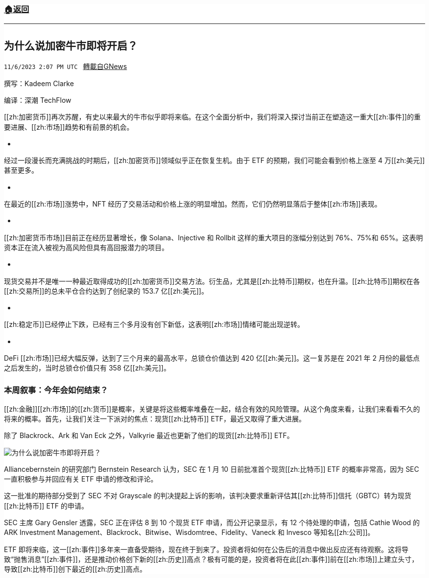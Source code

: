###  [:house:返回](README.md)
---


## 为什么说加密牛市即将开启？
`11/6/2023 2:07 PM UTC ` [轉載自GNews](https://gnews.org/articles/1930368)

撰写：Kadeem Clarke

编译：深潮 TechFlow

[[zh:加密货币]]再次苏醒，有史以来最大的牛市似乎即将来临。在这个全面分析中，我们将深入探讨当前正在塑造这一重大[[zh:事件]]的重要进展、[[zh:市场]]趋势和有前景的机会。

*

经过一段漫长而充满挑战的时期后，[[zh:加密货币]]领域似乎正在恢复生机。由于 ETF 的预期，我们可能会看到价格上涨至 4 万[[zh:美元]]甚至更多。

*

在最近的[[zh:市场]]涨势中，NFT 经历了交易活动和价格上涨的明显增加。然而，它们仍然明显落后于整体[[zh:市场]]表现。

*

[[zh:加密货币市场]]目前正在经历显著增长，像 Solana、Injective 和 Rollbit 这样的重大项目的涨幅分别达到 76%、75%和 65%。这表明资本正在流入被视为高风险但具有高回报潜力的项目。

*

现货交易并不是唯一一种最近取得成功的[[zh:加密货币]]交易方法。衍生品，尤其是[[zh:比特币]]期权，也在升温。[[zh:比特币]]期权在各[[zh:交易所]]的总未平仓合约达到了创纪录的 153.7 亿[[zh:美元]]。

*

[[zh:稳定币]]已经停止下跌，已经有三个多月没有创下新低，这表明[[zh:市场]]情绪可能出现逆转。

*

DeFi [[zh:市场]]已经大幅反弹，达到了三个月来的最高水平，总锁仓价值达到 420 亿[[zh:美元]]。这一复苏是在 2021 年 2 月份的最低点之后发生的，当时总锁仓价值只有 358 亿[[zh:美元]]。

### 本周叙事：今年会如何结束？

[[zh:金融]][[zh:市场]]的[[zh:货币]]是概率，关键是将这些概率堆叠在一起，结合有效的风险管理。从这个角度来看，让我们来看看不久的将来的概率。首先，让我们关注一下派对的焦点：现货[[zh:比特币]] ETF，最近又取得了重大进展。

除了 Blackrock、Ark 和 Van Eck 之外，Valkyrie 最近也更新了他们的现货[[zh:比特币]] ETF。

![为什么说加密牛市即将开启？](https://cdn-img.panewslab.com//panews/2022/11/6/images/5194de48ee747d8f1e9be9443e00fa30.jpg "为什么说加密牛市即将开启？")

Alliancebernstein 的研究部门 Bernstein Research 认为，SEC 在 1 月 10 日前批准首个现货[[zh:比特币]] ETF 的概率非常高，因为 SEC 一直积极参与并回应有关 ETF 申请的修改和评论。

这一批准的期待部分受到了 SEC 不对 Grayscale 的判决提起上诉的影响，该判决要求重新评估其[[zh:比特币]]信托（GBTC）转为现货[[zh:比特币]] ETF 的申请。

SEC 主席 Gary Gensler 透露，SEC 正在评估 8 到 10 个现货 ETF 申请，而公开记录显示，有 12 个待处理的申请，包括 Cathie Wood 的 ARK Investment Management、Blackrock、Bitwise、Wisdomtree、Fidelity、Vaneck 和 Invesco 等知名[[zh:公司]]。

ETF 即将来临，这一[[zh:事件]]多年来一直备受期待，现在终于到来了。投资者将如何在公告后的消息中做出反应还有待观察。这将导致“抛售消息”[[zh:事件]]，还是推动价格创下新的[[zh:历史]]高点？极有可能的是，投资者将在此[[zh:事件]]前在[[zh:市场]]上建立头寸，导致[[zh:比特币]]创下最近的[[zh:历史]]高点。
